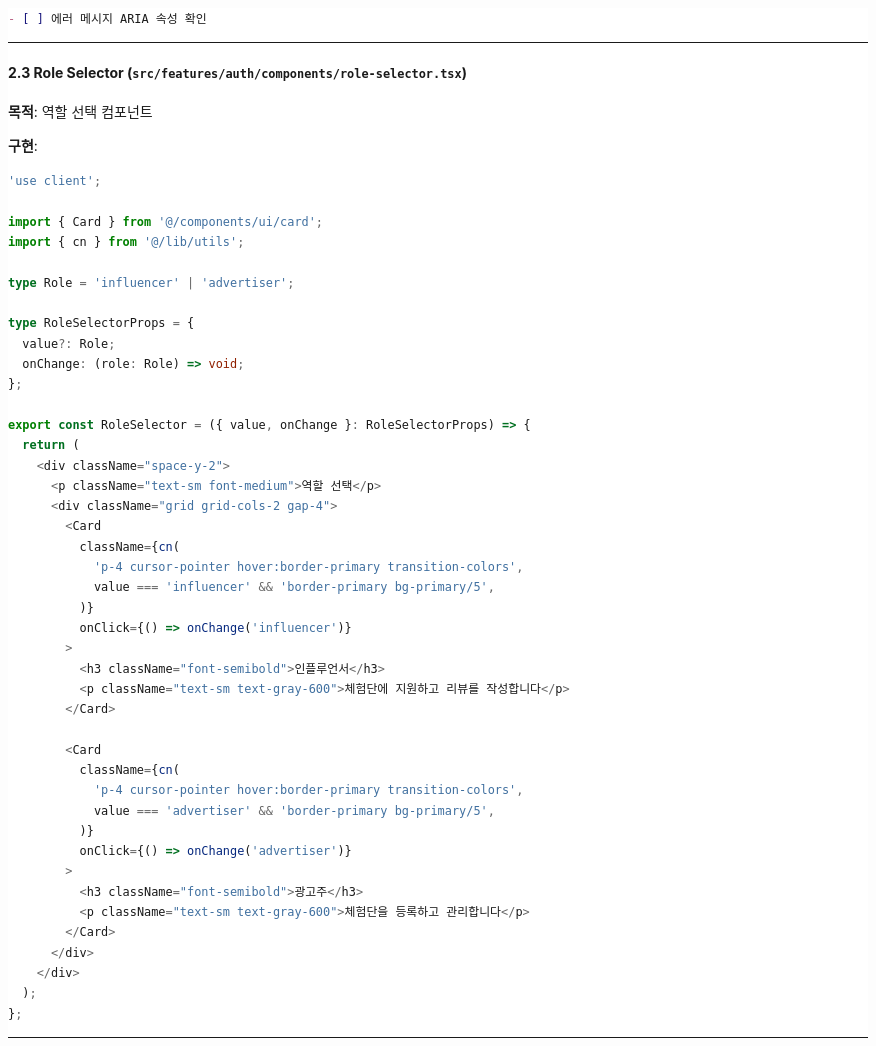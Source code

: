 ```markdown
- [ ] 에러 메시지 ARIA 속성 확인
```

---

#### 2.3 Role Selector (`src/features/auth/components/role-selector.tsx`)

**목적**: 역할 선택 컴포넌트

**구현**:
```typescript
'use client';

import { Card } from '@/components/ui/card';
import { cn } from '@/lib/utils';

type Role = 'influencer' | 'advertiser';

type RoleSelectorProps = {
  value?: Role;
  onChange: (role: Role) => void;
};

export const RoleSelector = ({ value, onChange }: RoleSelectorProps) => {
  return (
    <div className="space-y-2">
      <p className="text-sm font-medium">역할 선택</p>
      <div className="grid grid-cols-2 gap-4">
        <Card
          className={cn(
            'p-4 cursor-pointer hover:border-primary transition-colors',
            value === 'influencer' && 'border-primary bg-primary/5',
          )}
          onClick={() => onChange('influencer')}
        >
          <h3 className="font-semibold">인플루언서</h3>
          <p className="text-sm text-gray-600">체험단에 지원하고 리뷰를 작성합니다</p>
        </Card>

        <Card
          className={cn(
            'p-4 cursor-pointer hover:border-primary transition-colors',
            value === 'advertiser' && 'border-primary bg-primary/5',
          )}
          onClick={() => onChange('advertiser')}
        >
          <h3 className="font-semibold">광고주</h3>
          <p className="text-sm text-gray-600">체험단을 등록하고 관리합니다</p>
        </Card>
      </div>
    </div>
  );
};
```

---